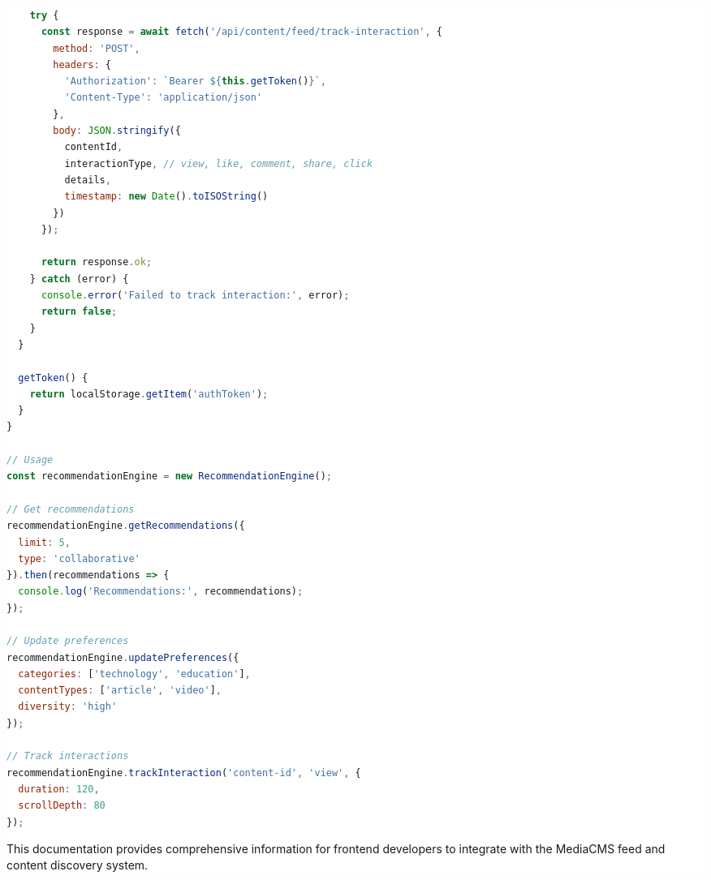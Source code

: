 ```javascript
    try {
      const response = await fetch('/api/content/feed/track-interaction', {
        method: 'POST',
        headers: {
          'Authorization': `Bearer ${this.getToken()}`,
          'Content-Type': 'application/json'
        },
        body: JSON.stringify({
          contentId,
          interactionType, // view, like, comment, share, click
          details,
          timestamp: new Date().toISOString()
        })
      });

      return response.ok;
    } catch (error) {
      console.error('Failed to track interaction:', error);
      return false;
    }
  }

  getToken() {
    return localStorage.getItem('authToken');
  }
}

// Usage
const recommendationEngine = new RecommendationEngine();

// Get recommendations
recommendationEngine.getRecommendations({
  limit: 5,
  type: 'collaborative'
}).then(recommendations => {
  console.log('Recommendations:', recommendations);
});

// Update preferences
recommendationEngine.updatePreferences({
  categories: ['technology', 'education'],
  contentTypes: ['article', 'video'],
  diversity: 'high'
});

// Track interactions
recommendationEngine.trackInteraction('content-id', 'view', {
  duration: 120,
  scrollDepth: 80
});
```

This documentation provides comprehensive information for frontend developers to integrate with the MediaCMS feed and content discovery system.